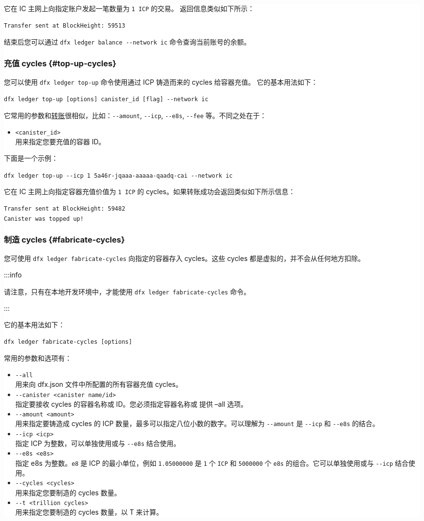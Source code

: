 它在 IC 主网上向指定账户发起一笔数量为 `1 ICP` 的交易。 返回信息类似如下所示：

```
Transfer sent at BlockHeight: 59513
```

结束后您可以通过 `dfx ledger balance --network ic` 命令查询当前账号的余额。


### 充值 cycles {#top-up-cycles}

您可以使用 `dfx ledger top-up` 命令使用通过 ICP 铸造而来的 cycles 给容器充值。 它的基本用法如下：

```
dfx ledger top-up [options] canister_id [flag] --network ic
```

它常用的参数和[转账](#ledger-transfer)很相似，比如：`--amount`, `--icp`, `--e8s`, `--fee` 等。不同之处在于：
- `<canister_id>`  
  用来指定您要充值的容器 ID。

下面是一个示例：

```
dfx ledger top-up --icp 1 5a46r-jqaaa-aaaaa-qaadq-cai --network ic
```

它在 IC 主网上向指定容器充值价值为 `1 ICP` 的 cycles。如果转账成功会返回类似如下所示信息：

```
Transfer sent at BlockHeight: 59482
Canister was topped up!
```

### 制造 cycles {#fabricate-cycles}

您可使用 `dfx ledger fabricate-cycles` 向指定的容器存入 cycles。这些 cycles 都是虚拟的，并不会从任何地方扣除。

:::info

请注意，只有在本地开发环境中，才能使用 `dfx ledger fabricate-cycles` 命令。

:::

它的基本用法如下：

```
dfx ledger fabricate-cycles [options]
```

常用的参数和选项有：
- `--all`  
  用来向 dfx.json 文件中所配置的所有容器充值 cycles。
- `--canister <canister name/id>`  
  指定要接收 cycles 的容器名称或 ID。您必须指定容器名称或 提供 –all 选项。
- `--amount <amount>`  
  用来指定要铸造成 cycles 的 ICP 数量，最多可以指定八位小数的数字。可以理解为 `--amount` 是 `--icp` 和 `--e8s` 的结合。
- `--icp <icp>`  
  指定 ICP 为整数，可以单独使用或与 `--e8s` 结合使用。
- `--e8s <e8s>`  
  指定 e8s 为整数。`e8` 是 ICP 的最小单位，例如 `1.05000000` 是 `1` 个 `ICP` 和 `5000000` 个 `e8s` 的组合。它可以单独使用或与 `--icp` 结合使用。
- `--cycles <cycles>`  
  用来指定您要制造的 cycles 数量。
- `--t <trillion cycles>`  
  用来指定您要制造的 cycles 数量，以 T 来计算。
